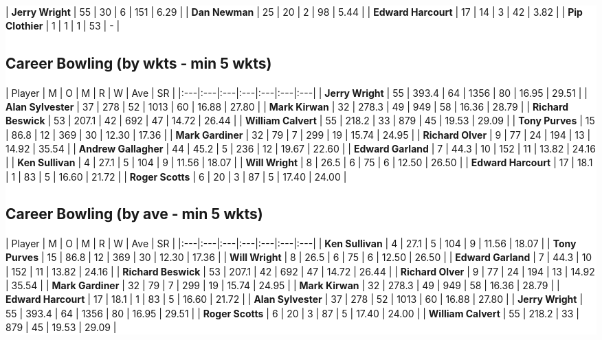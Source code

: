 | **Jerry Wright** | 55 | 30 | 6 | 151 | 6.29 |
| **Dan Newman** | 25 | 20 | 2 | 98 | 5.44 |
| **Edward Harcourt** | 17 | 14 | 3 | 42 | 3.82 |
| **Pip Clothier** | 1 | 1 | 1 | 53 | - |

## Career Bowling (by wkts - min 5 wkts)

| Player | M | O | M | R | W | Ave | SR |
|:---|:---|:---|:---|:---|:---|:---|
| **Jerry Wright** | 55 | 393.4 | 64 | 1356 | 80 | 16.95 | 29.51 |
| **Alan Sylvester** | 37 | 278 | 52 | 1013 | 60 | 16.88 | 27.80 |
| **Mark Kirwan** | 32 | 278.3 | 49 | 949 | 58 | 16.36 | 28.79 |
| **Richard Beswick** | 53 | 207.1 | 42 | 692 | 47 | 14.72 | 26.44 |
| **William Calvert** | 55 | 218.2 | 33 | 879 | 45 | 19.53 | 29.09 |
| **Tony Purves** | 15 | 86.8 | 12 | 369 | 30 | 12.30 | 17.36 |
| **Mark Gardiner** | 32 | 79 | 7 | 299 | 19 | 15.74 | 24.95 |
| **Richard Olver** | 9 | 77 | 24 | 194 | 13 | 14.92 | 35.54 |
| **Andrew Gallagher** | 44 | 45.2 | 5 | 236 | 12 | 19.67 | 22.60 |
| **Edward Garland** | 7 | 44.3 | 10 | 152 | 11 | 13.82 | 24.16 |
| **Ken Sullivan** | 4 | 27.1 | 5 | 104 | 9 | 11.56 | 18.07 |
| **Will Wright** | 8 | 26.5 | 6 | 75 | 6 | 12.50 | 26.50 |
| **Edward Harcourt** | 17 | 18.1 | 1 | 83 | 5 | 16.60 | 21.72 |
| **Roger Scotts** | 6 | 20 | 3 | 87 | 5 | 17.40 | 24.00 |

## Career Bowling (by ave - min 5 wkts)

| Player | M | O | M | R | W | Ave | SR |
|:---|:---|:---|:---|:---|:---|:---|
| **Ken Sullivan** | 4 | 27.1 | 5 | 104 | 9 | 11.56 | 18.07 |
| **Tony Purves** | 15 | 86.8 | 12 | 369 | 30 | 12.30 | 17.36 |
| **Will Wright** | 8 | 26.5 | 6 | 75 | 6 | 12.50 | 26.50 |
| **Edward Garland** | 7 | 44.3 | 10 | 152 | 11 | 13.82 | 24.16 |
| **Richard Beswick** | 53 | 207.1 | 42 | 692 | 47 | 14.72 | 26.44 |
| **Richard Olver** | 9 | 77 | 24 | 194 | 13 | 14.92 | 35.54 |
| **Mark Gardiner** | 32 | 79 | 7 | 299 | 19 | 15.74 | 24.95 |
| **Mark Kirwan** | 32 | 278.3 | 49 | 949 | 58 | 16.36 | 28.79 |
| **Edward Harcourt** | 17 | 18.1 | 1 | 83 | 5 | 16.60 | 21.72 |
| **Alan Sylvester** | 37 | 278 | 52 | 1013 | 60 | 16.88 | 27.80 |
| **Jerry Wright** | 55 | 393.4 | 64 | 1356 | 80 | 16.95 | 29.51 |
| **Roger Scotts** | 6 | 20 | 3 | 87 | 5 | 17.40 | 24.00 |
| **William Calvert** | 55 | 218.2 | 33 | 879 | 45 | 19.53 | 29.09 |